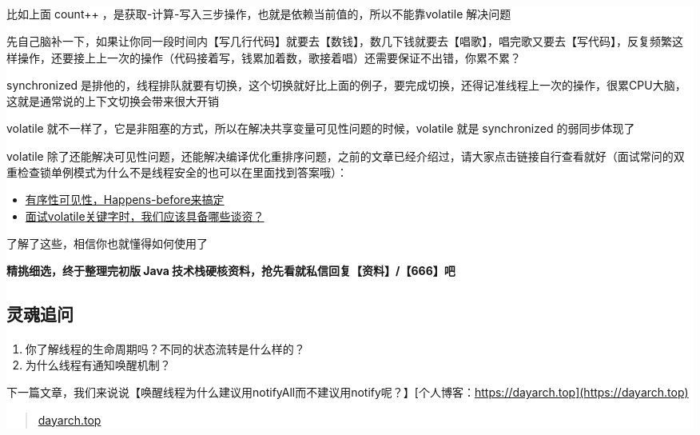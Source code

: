 
>
>

比如上面 count++ ，是获取-计算-写入三步操作，也就是依赖当前值的，所以不能靠volatile 解决问题

先自己脑补一下，如果让你同一段时间内【写几行代码】就要去【数钱】，数几下钱就要去【唱歌】，唱完歌又要去【写代码】，反复频繁这样操作，还要接上上一次的操作（代码接着写，钱累加着数，歌接着唱）还需要保证不出错，你累不累？

synchronized 是排他的，线程排队就要有切换，这个切换就好比上面的例子，要完成切换，还得记准线程上一次的操作，很累CPU大脑，这就是通常说的上下文切换会带来很大开销

volatile 就不一样了，它是非阻塞的方式，所以在解决共享变量可见性问题的时候，volatile 就是 synchronized 的弱同步体现了

volatile 除了还能解决可见性问题，还能解决编译优化重排序问题，之前的文章已经介绍过，请大家点击链接自行查看就好（面试常问的双重检查锁单例模式为什么不是线程安全的也可以在里面找到答案哦）：

*  [有序性可见性，Happens-before来搞定](https://dayarch.top/p/java-concurrency-happens-before-rule.html)
*  [面试volatile关键字时，我们应该具备哪些谈资？](https://dayarch.top/p/java-concurrency-volatile.html)

了解了这些，相信你也就懂得如何使用了

**精挑细选，终于整理完初版 Java 技术栈硬核资料，抢先看就私信回复【资料】/【666】吧**

## 灵魂追问

1. 你了解线程的生命周期吗？不同的状态流转是什么样的？
2. 为什么线程有通知唤醒机制？

下一篇文章，我们来说说【唤醒线程为什么建议用notifyAll而不建议用notify呢？】[个人博客：https://dayarch.top](https://dayarch.top)


>
>
>[dayarch.top](https://dayarch.top)
